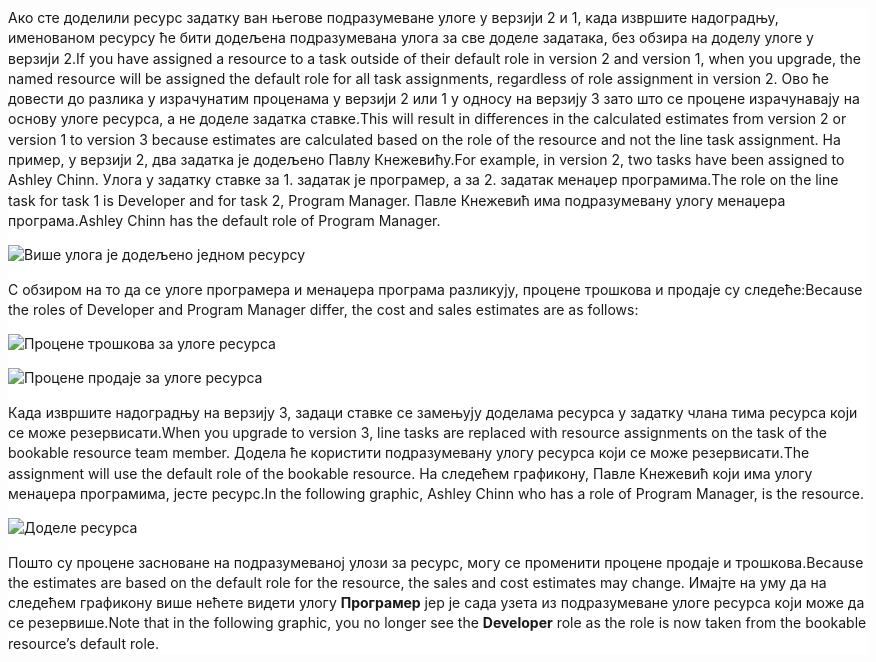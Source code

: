<span data-ttu-id="27258-121">Ако сте доделили ресурс задатку ван његове подразумеване улоге у верзији 2 и 1, када извршите надоградњу, именованом ресурсу ће бити додељена подразумевана улога за све доделе задатака, без обзира на доделу улоге у верзији 2.</span><span class="sxs-lookup"><span data-stu-id="27258-121">If you have assigned a resource to a task outside of their default role in version 2 and version 1, when you upgrade, the named resource will be assigned the default role for all task assignments, regardless of role assignment in version 2.</span></span> <span data-ttu-id="27258-122">Ово ће довести до разлика у израчунатим проценама у верзији 2 или 1 у односу на верзију 3 зато што се процене израчунавају на основу улоге ресурса, а не доделе задатка ставке.</span><span class="sxs-lookup"><span data-stu-id="27258-122">This will result in differences in the calculated estimates from version 2 or version 1 to version 3 because estimates are calculated based on the role of the resource and not the line task assignment.</span></span> <span data-ttu-id="27258-123">На пример, у верзији 2, два задатка је додељено Павлу Кнежевићу.</span><span class="sxs-lookup"><span data-stu-id="27258-123">For example, in version 2, two tasks have been assigned to Ashley Chinn.</span></span> <span data-ttu-id="27258-124">Улога у задатку ставке за 1. задатак је програмер, а за 2. задатак менаџер програмима.</span><span class="sxs-lookup"><span data-stu-id="27258-124">The role on the line task for task 1 is Developer and for task 2, Program Manager.</span></span> <span data-ttu-id="27258-125">Павле Кнежевић има подразумевану улогу менаџера програма.</span><span class="sxs-lookup"><span data-stu-id="27258-125">Ashley Chinn has the default role of Program Manager.</span></span>

![Више улога је додељено једном ресурсу](media/upgrade-multiple-roles-02.png)

<span data-ttu-id="27258-127">С обзиром на то да се улоге програмера и менаџера програма разликују, процене трошкова и продаје су следеће:</span><span class="sxs-lookup"><span data-stu-id="27258-127">Because the roles of Developer and Program Manager differ, the cost and sales estimates are as follows:</span></span>

![Процене трошкова за улоге ресурса](media/upggrade-cost-estimates-03.png)

![Процене продаје за улоге ресурса](media/upgrade-sales-estimates-04.png)

<span data-ttu-id="27258-130">Када извршите надоградњу на верзију 3, задаци ставке се замењују доделама ресурса у задатку члана тима ресурса који се може резервисати.</span><span class="sxs-lookup"><span data-stu-id="27258-130">When you upgrade to version 3, line tasks are replaced with resource assignments on the task of the bookable resource team member.</span></span> <span data-ttu-id="27258-131">Додела ће користити подразумевану улогу ресурса који се може резервисати.</span><span class="sxs-lookup"><span data-stu-id="27258-131">The assignment will use the default role of the bookable resource.</span></span> <span data-ttu-id="27258-132">На следећем графикону, Павле Кнежевић који има улогу менаџера програмима, јесте ресурс.</span><span class="sxs-lookup"><span data-stu-id="27258-132">In the following graphic, Ashley Chinn who has a role of Program Manager, is the resource.</span></span>

![Доделе ресурса](media/resource-assignment-v2-05.png)

<span data-ttu-id="27258-134">Пошто су процене засноване на подразумеваној улози за ресурс, могу се променити процене продаје и трошкова.</span><span class="sxs-lookup"><span data-stu-id="27258-134">Because the estimates are based on the default role for the resource, the sales and cost estimates may change.</span></span> <span data-ttu-id="27258-135">Имајте на уму да на следећем графикону више нећете видети улогу **Програмер** јер је сада узета из подразумеване улоге ресурса који може да се резервише.</span><span class="sxs-lookup"><span data-stu-id="27258-135">Note that in the following graphic, you no longer see the **Developer** role as the role is now taken from the bookable resource’s default role.</span></span>
